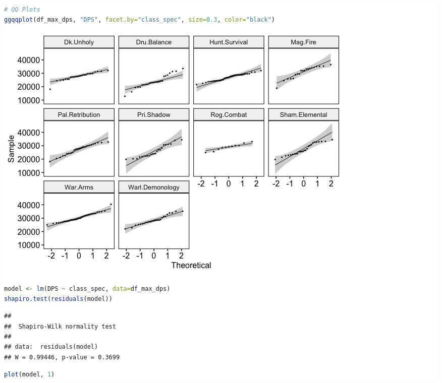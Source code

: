 ``` r
# QQ Plots
ggqqplot(df_max_dps, "DPS", facet.by="class_spec", size=0.3, color="black")
```

![](ApolloPy_R_Anova_files/figure-gfm/unnamed-chunk-11-1.png)

``` r
model <- lm(DPS ~ class_spec, data=df_max_dps)
shapiro.test(residuals(model))
```

    ## 
    ##  Shapiro-Wilk normality test
    ## 
    ## data:  residuals(model)
    ## W = 0.99446, p-value = 0.3699

``` r
plot(model, 1)
```
